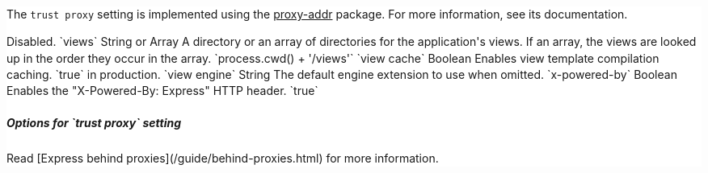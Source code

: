   The `trust proxy` setting is implemented using the [proxy-addr](https://www.npmjs.org/package/proxy-addr) package.  For more information, see its documentation.
  </td>
      <td>Disabled.</td>
    </tr>
    <tr>
  <td markdown="1">
  `views`
  </td>
      <td>String or Array</td>
      <td>A directory or an array of directories for the application's views. If an array, the views are looked up in the order they occur in the array.</td>
  <td markdown="1">
  `process.cwd() + '/views'`
  </td>
    </tr>
    <tr>
  <td markdown="1">
  `view cache`
  </td>
      <td>Boolean</td>
      <td>Enables view template compilation caching.</td>
  <td markdown="1">
  `true` in production.
  </td>
    </tr>
    <tr>
  <td markdown="1">
  `view engine`
  </td>
      <td>String</td>
      <td>The default engine extension to use when omitted.</td>
      <td></td>
    </tr>
    <tr>
  <td markdown="1">
  `x-powered-by`
  </td>
      <td>Boolean</td>
      <td>Enables the "X-Powered-By: Express" HTTP header.</td>
  <td markdown="1">
  `true`
  </td>
    </tr>
    </tbody>
  </table>

  <h5 id="trust.proxy.options.table">Options for `trust proxy` setting</h5>

  <p markdown="1">
  Read [Express behind proxies](/guide/behind-proxies.html) for more
  information.
  </p>
